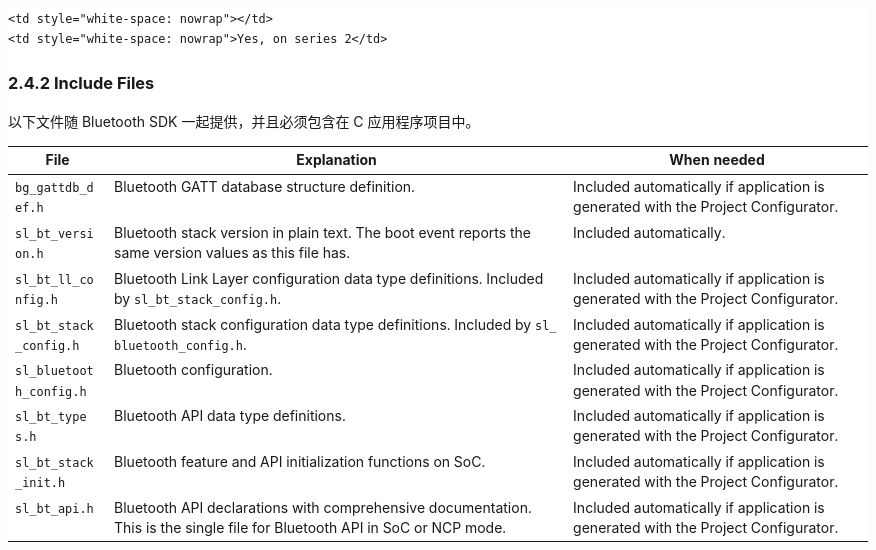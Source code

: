     <td style="white-space: nowrap"></td>
    <td style="white-space: nowrap">Yes, on series 2</td>
  </tr>
</tbody>
</table>

### 2.4.2 Include Files

以下文件随 Bluetooth SDK 一起提供，并且必须包含在 C 应用程序项目中。

<table>
<thead>
  <tr>
    <th>File</th>
    <th>Explanation</th>
    <th>When needed</th>
  </tr>
</thead>
<tbody>
  <tr>
    <td style="white-space: nowrap"><code>bg_gattdb_def.h</code></td>
    <td>Bluetooth GATT database structure definition.</td>
    <td>Included automatically if application is generated with the Project Configurator.</td>
  </tr>
  <tr>
    <td style="white-space: nowrap"><code>sl_bt_version.h</code></td>
    <td>Bluetooth stack version in plain text. The boot event reports the same version values as this file has.</td>
    <td>Included automatically.</td>
  </tr>
  <tr>
    <td style="white-space: nowrap"><code>sl_bt_ll_config.h</code></td>
    <td>Bluetooth Link Layer configuration data type definitions. Included by <code>sl_bt_stack_config.h</code>.</td>
    <td>Included automatically if application is generated with the Project Configurator.</td>
  </tr>
  <tr>
    <td style="white-space: nowrap"><code>sl_bt_stack_config.h</code></td>
    <td>Bluetooth stack configuration data type definitions. Included by <code>sl_bluetooth_config.h</code>.</td>
    <td>Included automatically if application is generated with the Project Configurator.</td>
  </tr>
  <tr>
    <td style="white-space: nowrap"><code>sl_bluetooth_config.h</code></td>
    <td>Bluetooth configuration.</td>
    <td>Included automatically if application is generated with the Project Configurator.</td>
  </tr>
  <tr>
    <td style="white-space: nowrap"><code>sl_bt_types.h</code></td>
    <td>Bluetooth API data type definitions.</td>
    <td>Included automatically if application is generated with the Project Configurator.</td>
  </tr>
  <tr>
    <td style="white-space: nowrap"><code>sl_bt_stack_init.h</code></td>
    <td>Bluetooth feature and API initialization functions on SoC.</td>
    <td>Included automatically if application is generated with the Project Configurator.</td>
  </tr>
  <tr>
    <td style="white-space: nowrap"><code>sl_bt_api.h</code></td>
    <td>Bluetooth API declarations with comprehensive documentation. This is the single file for Bluetooth API in SoC or NCP mode.</td>
    <td>Included automatically if application is generated with the Project Configurator.</td>
  </tr>
  <tr>